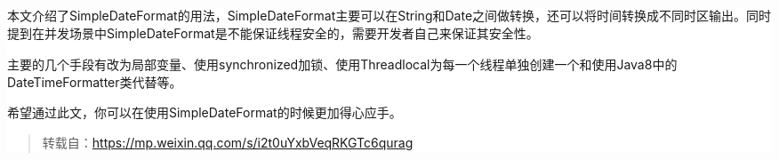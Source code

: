 本文介绍了SimpleDateFormat的用法，SimpleDateFormat主要可以在String和Date之间做转换，还可以将时间转换成不同时区输出。同时提到在并发场景中SimpleDateFormat是不能保证线程安全的，需要开发者自己来保证其安全性。

主要的几个手段有改为局部变量、使用synchronized加锁、使用Threadlocal为每一个线程单独创建一个和使用Java8中的DateTimeFormatter类代替等。

希望通过此文，你可以在使用SimpleDateFormat的时候更加得心应手。



> 转载自：https://mp.weixin.qq.com/s/i2t0uYxbVeqRKGTc6qurag